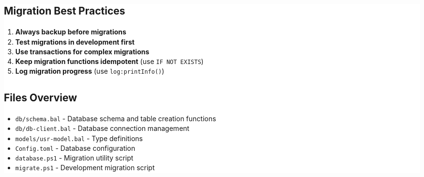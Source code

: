 ## Migration Best Practices

1. **Always backup before migrations**
2. **Test migrations in development first**
3. **Use transactions for complex migrations**
4. **Keep migration functions idempotent** (use `IF NOT EXISTS`)
5. **Log migration progress** (use `log:printInfo()`)

## Files Overview

- `db/schema.bal` - Database schema and table creation functions
- `db/db-client.bal` - Database connection management
- `models/usr-model.bal` - Type definitions
- `Config.toml` - Database configuration
- `database.ps1` - Migration utility script
- `migrate.ps1` - Development migration script